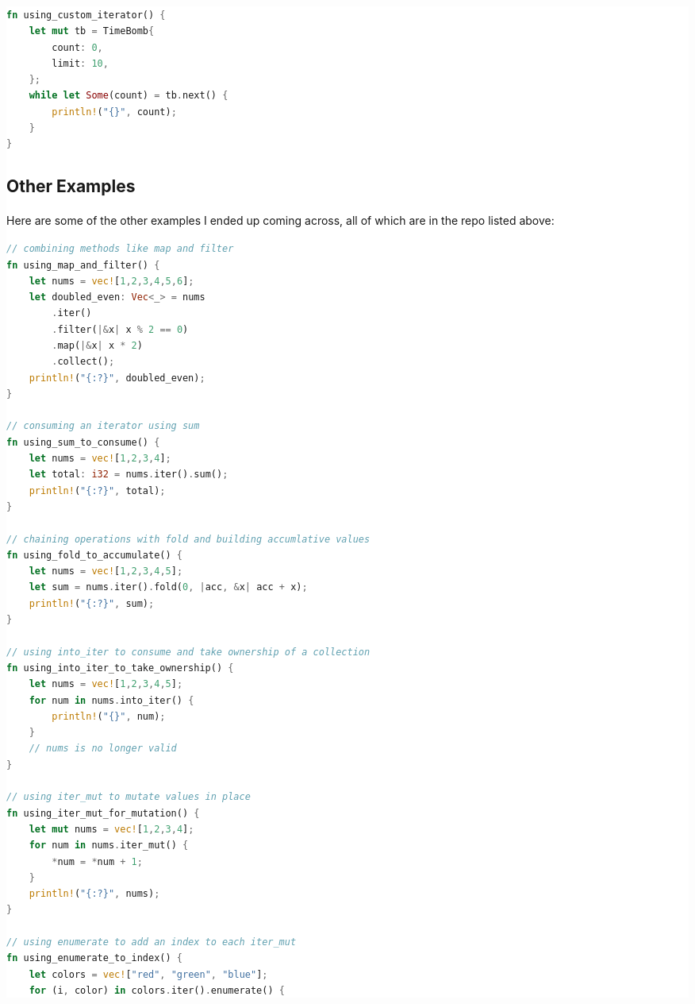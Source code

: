```rs
fn using_custom_iterator() {
    let mut tb = TimeBomb{
        count: 0,
        limit: 10,
    };
    while let Some(count) = tb.next() {
        println!("{}", count);
    }
}
```

## Other Examples
Here are some of the other examples I ended up coming across, all of which are in the repo listed above:

```rs
// combining methods like map and filter
fn using_map_and_filter() {
    let nums = vec![1,2,3,4,5,6];
    let doubled_even: Vec<_> = nums
        .iter()
        .filter(|&x| x % 2 == 0)
        .map(|&x| x * 2)
        .collect();
    println!("{:?}", doubled_even);
}

// consuming an iterator using sum
fn using_sum_to_consume() {
    let nums = vec![1,2,3,4];
    let total: i32 = nums.iter().sum();
    println!("{:?}", total);
}

// chaining operations with fold and building accumlative values
fn using_fold_to_accumulate() {
    let nums = vec![1,2,3,4,5];
    let sum = nums.iter().fold(0, |acc, &x| acc + x);
    println!("{:?}", sum);
}

// using into_iter to consume and take ownership of a collection
fn using_into_iter_to_take_ownership() {
    let nums = vec![1,2,3,4,5];
    for num in nums.into_iter() {
        println!("{}", num);
    }
    // nums is no longer valid
}

// using iter_mut to mutate values in place
fn using_iter_mut_for_mutation() {
    let mut nums = vec![1,2,3,4];
    for num in nums.iter_mut() {
        *num = *num + 1;
    }
    println!("{:?}", nums);
}

// using enumerate to add an index to each iter_mut
fn using_enumerate_to_index() {
    let colors = vec!["red", "green", "blue"];
    for (i, color) in colors.iter().enumerate() {
```